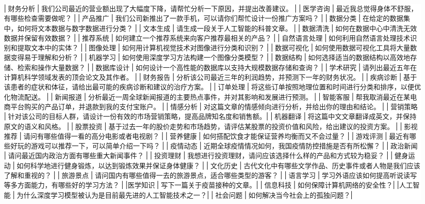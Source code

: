 | 财务分析 | 我们公司最近的营业额出现了大幅度下降，请帮忙分析一下原因，并提出改善建议。 |
| 医学咨询 | 最近我总觉得身体不舒服，有哪些检查需要做呢？ |
| 产品推广 | 我们公司新推出了一款手机，可以请你们帮忙设计一份推广方案吗？ |
| 数据分类 | 在给定的数据集中，如何将文本数据与数字数据进行分类？ |
| 文本生成 | 请生成一段关于人工智能的科普文章。 |
| 数据清洗 | 如何在数据中心中清洗无效数据并保留有效数据？ |
| 推荐系统 | 如何建立一个推荐系统来向客户推荐最相关的产品？ |
| 自然语言处理 | 如何利用自然语言处理技术识别和提取文本中的实体？ |
| 图像处理 | 如何用计算机视觉技术对图像进行分类和识别？ |
| 数据可视化 | 如何使用数据可视化工具将大量数据变得易于理解和分析？ |
| 机器学习 | 如何使用深度学习方法构建一个图像分类模型？ |
| 数据结构 | 如何选择适当的数据结构以高效地存储、检索和操作大量数据？ |
| 数据库设计 | 如何设计一个高性能的数据库以支持大规模数据存储和查询？ |
| 学术研究 | 请列出最近五年在计算机科学领域发表的顶会论文及其作者。 |
| 财务报告 | 分析该公司最近三年的利润趋势，并预测下一年的财务状况。 |
| 疾病诊断 | 基于该患者的症状和体征，请给出最可能的疾病诊断和建议的治疗方案。 |
| 订单处理 | 将这些订单按照地理位置和时间进行分类和排序，以便优化物流配送。 |
| 新闻报道 | 分析最近一周全球新闻报道的主要热点事件，并对其影响和发展进行预测。 |
| 智能客服 | 帮我取消最近在某电商平台购买的产品订单，并退款到我的支付宝账户。 |
| 情感分析 | 对这篇文章的情感倾向进行分析，并给出你的理由和结论。 |
| 营销策略 | 针对该公司的目标人群，请设计一份有效的市场营销策略，提高品牌知名度和销售额。|
| 机器翻译 | 将这篇中文文章翻译成英文，并保持原文的语义和风格。 |
| 股票投资 | 基于过去一年的股价走势和市场趋势，请评估某股票的投资价值和风险，给出建议的投资方案。 |
| 影视推荐                                           | 请问有哪些值得一看的高分电影或者电视剧？                 |
| 营养健康                                           | 如何搭配饮食才能保证营养均衡而又不会过量？                 |
| 游戏评测                                           | 最近有哪些好玩的游戏可以推荐一下，可以简单介绍一下吗？       |
| 疫情动态                                           | 近期全球疫情情况如何，我国疫情防控措施是否有所松懈？           |
| 政治新闻                                           | 请问最近国内政治方面有哪些重大新闻事件？                   |
| 投资理财                                           | 我想进行投资理财，请问应该选择什么样的产品和方式较为稳妥？   |
| 健身运动                                           | 如何科学地进行健身锻炼，以达到锻炼效果并保证身体健康？         |
| 文化历史                                           | 古代文化中有哪些文学作品、历史事件或者人物是我们应该了解和重视的？ |
| 旅游景点                                           | 请问国内有哪些值得一去的旅游景点，适合哪些类型的游客？         |
| 语言学习                                           | 学习外语应该如何提高听说读写等多方面能力，有哪些好的学习方法？ |
|医学知识 | 写下一篇关于疫苗接种的文章。|
| 信息科技 | 如何保障计算机网络的安全性？|
|人工智能 | 为什么深度学习模型被认为是目前最先进的人工智能技术之一？|
| 社会问题 | 如何解决当今社会上的孤独问题？|
